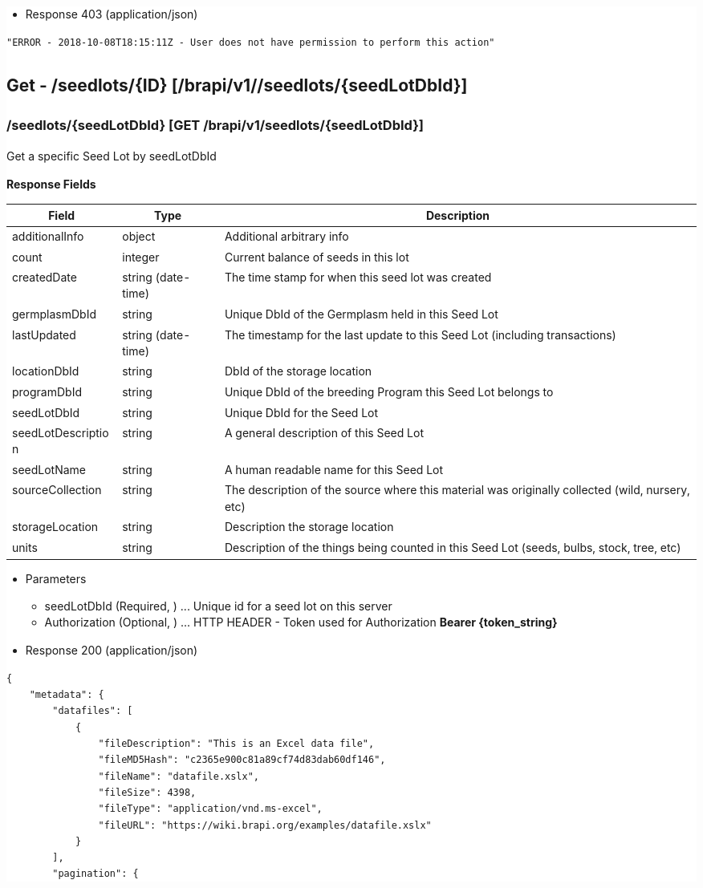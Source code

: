 + Response 403 (application/json)
```
"ERROR - 2018-10-08T18:15:11Z - User does not have permission to perform this action"
```


## Get - /seedlots/{ID} [/brapi/v1//seedlots/{seedLotDbId}] 



### /seedlots/{seedLotDbId} [GET /brapi/v1/seedlots/{seedLotDbId}]

Get a specific Seed Lot by seedLotDbId



**Response Fields** 

|Field|Type|Description|
|---|---|---| 
|additionalInfo|object|Additional arbitrary info|
|count|integer|Current balance of seeds in this lot|
|createdDate|string (date-time)|The time stamp for when this seed lot was created|
|germplasmDbId|string|Unique DbId of the Germplasm held in this Seed Lot|
|lastUpdated|string (date-time)|The timestamp for the last update to this Seed Lot (including transactions)|
|locationDbId|string|DbId of the storage location|
|programDbId|string|Unique DbId of the breeding Program this Seed Lot belongs to|
|seedLotDbId|string|Unique DbId for the Seed Lot|
|seedLotDescription|string|A general description of this Seed Lot|
|seedLotName|string|A human readable name for this Seed Lot|
|sourceCollection|string|The description of the source where this material was originally collected (wild, nursery, etc)|
|storageLocation|string|Description the storage location|
|units|string|Description of the things being counted in this Seed Lot (seeds, bulbs, stock, tree, etc)|


 

+ Parameters
    + seedLotDbId (Required, ) ... Unique id for a seed lot on this server
    + Authorization (Optional, ) ... HTTP HEADER - Token used for Authorization <strong> Bearer {token_string} </strong>




+ Response 200 (application/json)
```
{
    "metadata": {
        "datafiles": [
            {
                "fileDescription": "This is an Excel data file",
                "fileMD5Hash": "c2365e900c81a89cf74d83dab60df146",
                "fileName": "datafile.xslx",
                "fileSize": 4398,
                "fileType": "application/vnd.ms-excel",
                "fileURL": "https://wiki.brapi.org/examples/datafile.xslx"
            }
        ],
        "pagination": {
```